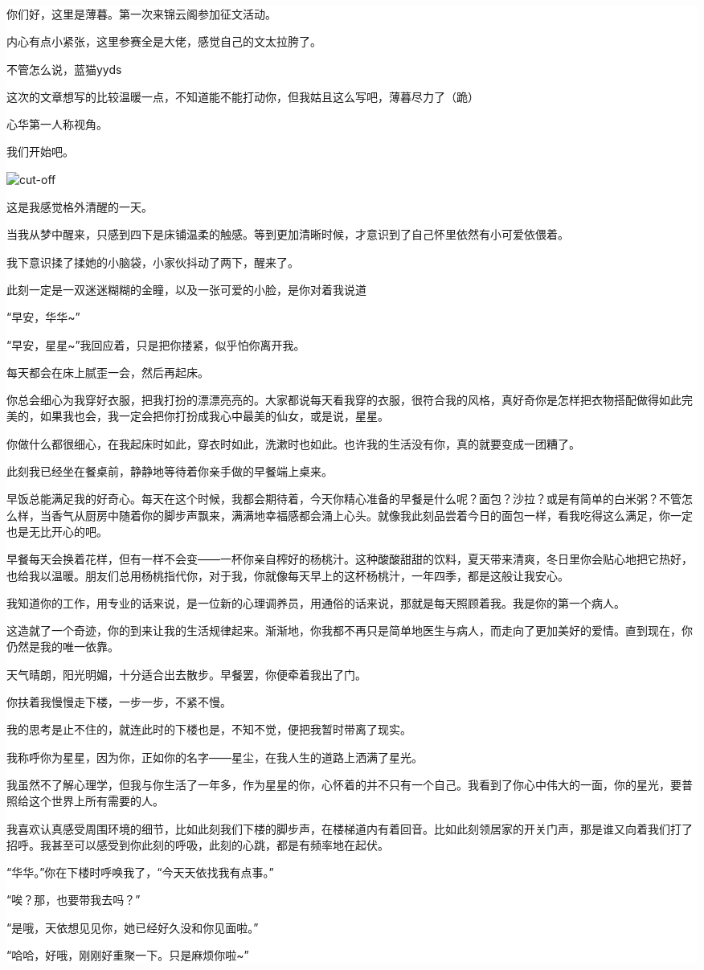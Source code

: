 你们好，这里是薄暮。第一次来锦云阁参加征文活动。

内心有点小紧张，这里参赛全是大佬，感觉自己的文太拉胯了。

不管怎么说，蓝猫yyds

这次的文章想写的比较温暖一点，不知道能不能打动你，但我姑且这么写吧，薄暮尽力了（跪）

心华第一人称视角。

我们开始吧。

![cut-off](https://i0.hdslb.com/bfs/article/4aa545dccf7de8d4a93c2b2b8e3265ac0a26d216.png)

这是我感觉格外清醒的一天。

当我从梦中醒来，只感到四下是床铺温柔的触感。等到更加清晰时候，才意识到了自己怀里依然有小可爱依偎着。

我下意识揉了揉她的小脑袋，小家伙抖动了两下，醒来了。

此刻一定是一双迷迷糊糊的金瞳，以及一张可爱的小脸，是你对着我说道

“早安，华华~”

“早安，星星~”我回应着，只是把你搂紧，似乎怕你离开我。

每天都会在床上腻歪一会，然后再起床。

你总会细心为我穿好衣服，把我打扮的漂漂亮亮的。大家都说每天看我穿的衣服，很符合我的风格，真好奇你是怎样把衣物搭配做得如此完美的，如果我也会，我一定会把你打扮成我心中最美的仙女，或是说，星星。

你做什么都很细心，在我起床时如此，穿衣时如此，洗漱时也如此。也许我的生活没有你，真的就要变成一团糟了。

此刻我已经坐在餐桌前，静静地等待着你亲手做的早餐端上桌来。

早饭总能满足我的好奇心。每天在这个时候，我都会期待着，今天你精心准备的早餐是什么呢？面包？沙拉？或是有简单的白米粥？不管怎么样，当香气从厨房中随着你的脚步声飘来，满满地幸福感都会涌上心头。就像我此刻品尝着今日的面包一样，看我吃得这么满足，你一定也是无比开心的吧。

早餐每天会换着花样，但有一样不会变——一杯你亲自榨好的杨桃汁。这种酸酸甜甜的饮料，夏天带来清爽，冬日里你会贴心地把它热好，也给我以温暖。朋友们总用杨桃指代你，对于我，你就像每天早上的这杯杨桃汁，一年四季，都是这般让我安心。

我知道你的工作，用专业的话来说，是一位新的心理调养员，用通俗的话来说，那就是每天照顾着我。我是你的第一个病人。

这造就了一个奇迹，你的到来让我的生活规律起来。渐渐地，你我都不再只是简单地医生与病人，而走向了更加美好的爱情。直到现在，你仍然是我的唯一依靠。

天气晴朗，阳光明媚，十分适合出去散步。早餐罢，你便牵着我出了门。

你扶着我慢慢走下楼，一步一步，不紧不慢。

我的思考是止不住的，就连此时的下楼也是，不知不觉，便把我暂时带离了现实。

我称呼你为星星，因为你，正如你的名字——星尘，在我人生的道路上洒满了星光。

我虽然不了解心理学，但我与你生活了一年多，作为星星的你，心怀着的并不只有一个自己。我看到了你心中伟大的一面，你的星光，要普照给这个世界上所有需要的人。

我喜欢认真感受周围环境的细节，比如此刻我们下楼的脚步声，在楼梯道内有着回音。比如此刻领居家的开关门声，那是谁又向着我们打了招呼。我甚至可以感受到你此刻的呼吸，此刻的心跳，都是有频率地在起伏。

“华华。”你在下楼时呼唤我了，“今天天依找我有点事。”

“唉？那，也要带我去吗？”

“是哦，天依想见见你，她已经好久没和你见面啦。”

“哈哈，好哦，刚刚好重聚一下。只是麻烦你啦~”

